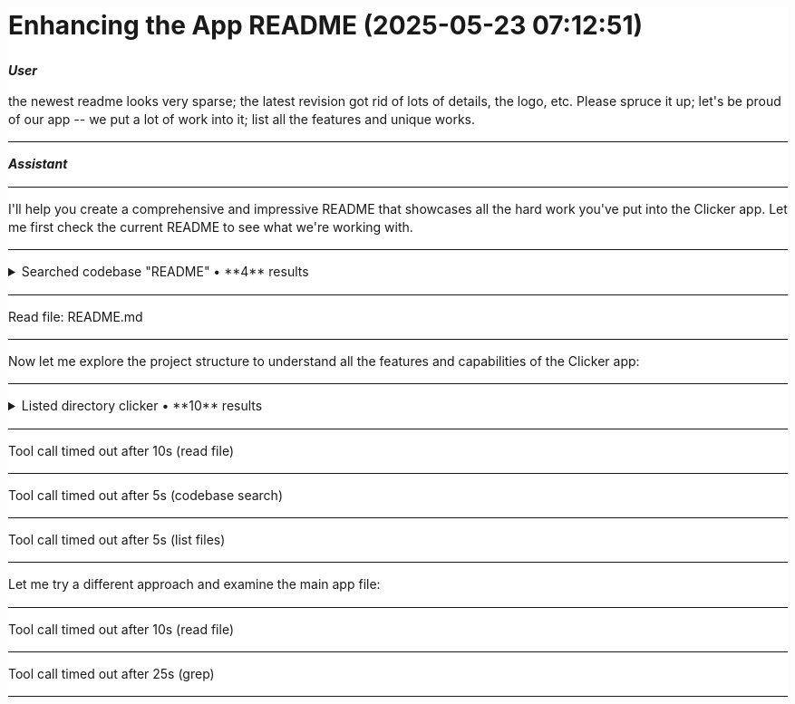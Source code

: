 

# Enhancing the App README (2025-05-23 07:12:51)

_**User**_

the newest readme looks very sparse; the latest revision got rid of lots of details, the logo, etc. Please spruce it up; let's be proud of our app -- we put a lot of work into it; list all the features and unique works.

---

_**Assistant**_



---

I'll help you create a comprehensive and impressive README that showcases all the hard work you've put into the Clicker app. Let me first check the current README to see what we're working with.

---

<details><summary>Searched codebase "README" • **4** results</summary></details>

---

Read file: README.md

---

Now let me explore the project structure to understand all the features and capabilities of the Clicker app:

---

<details><summary>Listed directory clicker • **10** results</summary></details>

---

Tool call timed out after 10s (read file)

---

Tool call timed out after 5s (codebase search)

---

Tool call timed out after 5s (list files)

---

Let me try a different approach and examine the main app file:

---

Tool call timed out after 10s (read file)

---

Tool call timed out after 25s (grep)

---